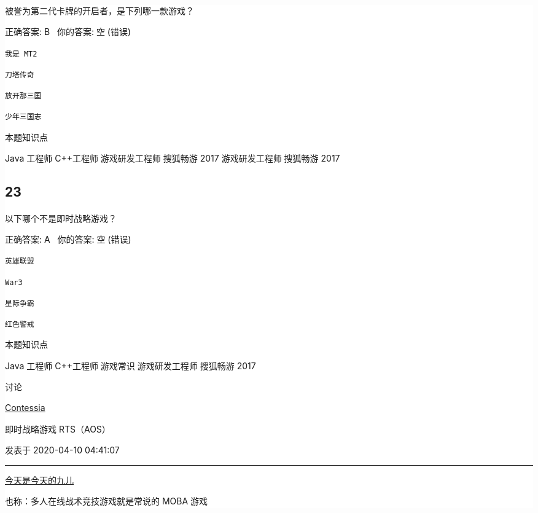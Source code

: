 被誉为第二代卡牌的开启者，是下列哪一款游戏？

正确答案: B   你的答案: 空 (错误)

```cpp
我是 MT2
```

```cpp
刀塔传奇
```

```cpp
放开那三国
```

```cpp
少年三国志
```

本题知识点

Java 工程师 C++工程师 游戏研发工程师 搜狐畅游 2017 游戏研发工程师 搜狐畅游 2017

## 23

以下哪个不是即时战略游戏？

正确答案: A   你的答案: 空 (错误)

```cpp
英雄联盟
```

```cpp
War3
```

```cpp
星际争霸
```

```cpp
红色警戒
```

本题知识点

Java 工程师 C++工程师 游戏常识 游戏研发工程师 搜狐畅游 2017

讨论

[Contessia](https://www.nowcoder.com/profile/321435540)

即时战略游戏 RTS（AOS）

发表于 2020-04-10 04:41:07

* * *

[今天是今天的九儿](https://www.nowcoder.com/profile/501036054)

也称：多人在线战术竞技游戏就是常说的 MOBA 游戏
